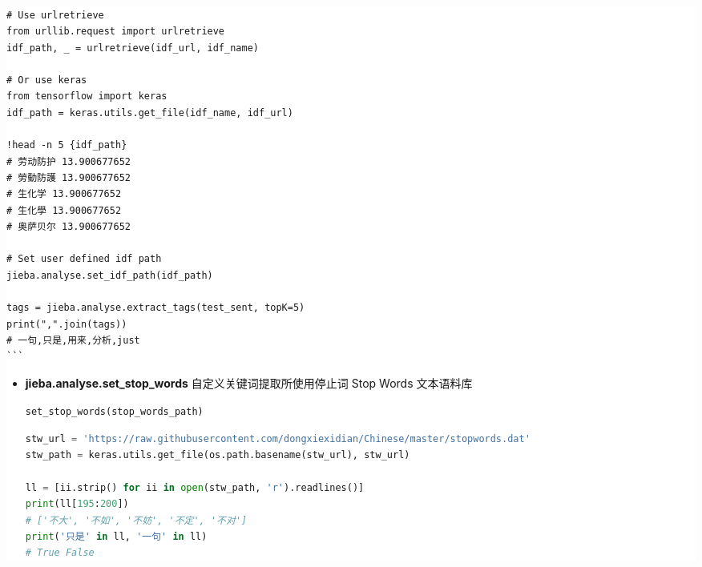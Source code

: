     # Use urlretrieve
    from urllib.request import urlretrieve
    idf_path, _ = urlretrieve(idf_url, idf_name)

    # Or use keras
    from tensorflow import keras
    idf_path = keras.utils.get_file(idf_name, idf_url)

    !head -n 5 {idf_path}
    # 劳动防护 13.900677652
    # 勞動防護 13.900677652
    # 生化学 13.900677652
    # 生化學 13.900677652
    # 奥萨贝尔 13.900677652

    # Set user defined idf path
    jieba.analyse.set_idf_path(idf_path)

    tags = jieba.analyse.extract_tags(test_sent, topK=5)
    print(",".join(tags))
    # 一句,只是,用来,分析,just
    ```
  - **jieba.analyse.set_stop_words** 自定义关键词提取所使用停止词 Stop Words 文本语料库
    ```py
    set_stop_words(stop_words_path)
    ```
    ```py
    stw_url = 'https://raw.githubusercontent.com/dongxiexidian/Chinese/master/stopwords.dat'
    stw_path = keras.utils.get_file(os.path.basename(stw_url), stw_url)

    ll = [ii.strip() for ii in open(stw_path, 'r').readlines()]
    print(ll[195:200])  
    # ['不大', '不如', '不妨', '不定', '不对']
    print('只是' in ll, '一句' in ll)
    # True False
